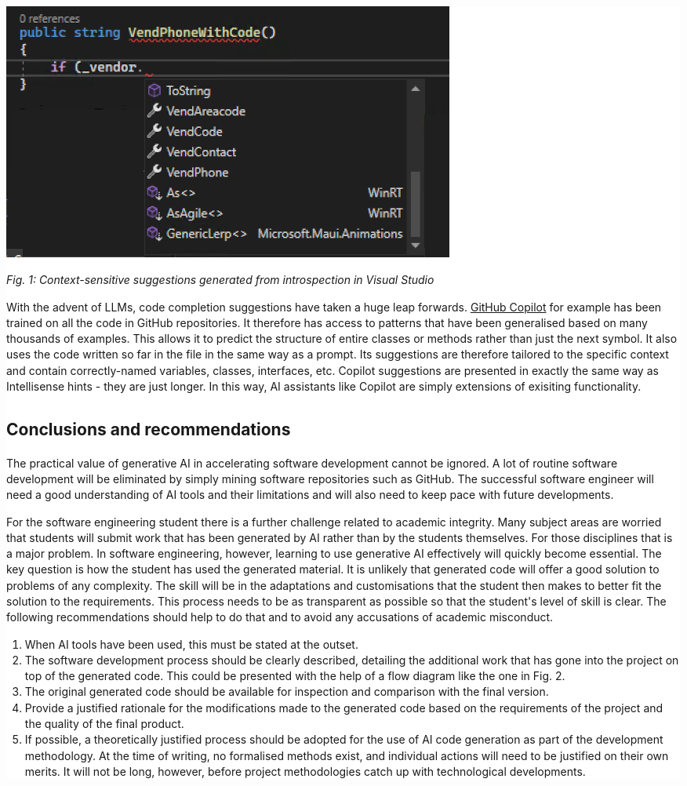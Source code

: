 ![Intellisense suggestions](../../images/intellisense.png)

*Fig. 1: Context-sensitive suggestions generated from introspection in Visual Studio*

With the advent of LLMs, code completion suggestions have taken a huge leap forwards.
[GitHub Copilot](https://docs.github.com/en/copilot/quickstart) for example has been
trained on all the code in GitHub repositories. It therefore has access to patterns
that have been generalised based on many thousands of examples. This allows it to
predict the structure of entire classes or methods rather than just the next symbol.
It also uses the code written so far in the file in the same way as a prompt. Its
suggestions are therefore tailored to the specific context and contain correctly-named
variables, classes, interfaces, etc. Copilot suggestions are presented in exactly the
same way as Intellisense hints - they are just longer. In this way, AI assistants
like Copilot are simply extensions of exisiting functionality.

## Conclusions and recommendations

The practical value of generative AI in accelerating software development cannot be
ignored. A lot of routine software development will be eliminated by simply mining
software repositories such as GitHub. The successful software engineer will need a
good understanding of AI tools and their limitations and will also need to keep pace
with future developments.

For the software engineering student there is a further challenge related to academic
integrity. Many subject areas are worried that students will submit work that has been
generated by AI rather than by the students themselves. For those disciplines that is
a major problem. In software engineering, however, learning to use generative AI
effectively will quickly become essential. The key question is how the student has
used the generated material. It is unlikely that generated code will offer a good
solution to problems of any complexity. The skill will be in the adaptations and
customisations that the student then makes to better fit the solution to the
requirements. This process needs to be as transparent as possible so that the student's
level of skill is clear. The following recommendations should help to do that and to
avoid any accusations of academic misconduct.

1. When AI tools have been used, this must be stated at the outset.
2. The software development process should be clearly described, detailing the
   additional work that has gone into the project on top of the generated code. This
   could be presented with the help of a flow diagram like the one in Fig. 2.
3. The original generated code should be available for inspection and comparison with the
   final version.
4. Provide a justified rationale for the modifications made to the generated code based
   on the requirements of the project and the quality of the final product.
5. If possible, a theoretically justified process should be adopted for the use of
   AI code generation as part of the development methodology. At the time of writing,
   no formalised methods exist, and individual actions will need to be justified on
   their own merits. It will not be long, however, before project methodologies catch
   up with technological developments.
